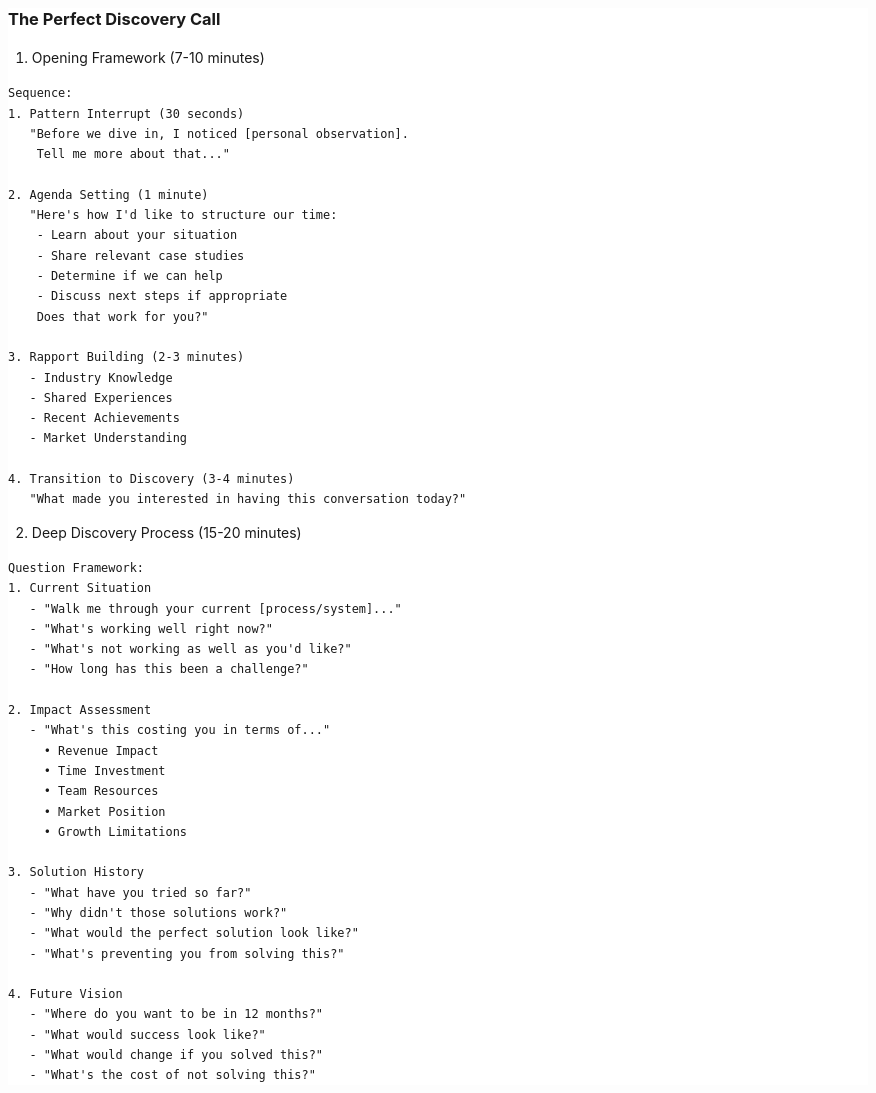 ```
```

### The Perfect Discovery Call
1. Opening Framework (7-10 minutes)
```
Sequence:
1. Pattern Interrupt (30 seconds)
   "Before we dive in, I noticed [personal observation]. 
    Tell me more about that..."

2. Agenda Setting (1 minute)
   "Here's how I'd like to structure our time:
    - Learn about your situation
    - Share relevant case studies
    - Determine if we can help
    - Discuss next steps if appropriate
    Does that work for you?"

3. Rapport Building (2-3 minutes)
   - Industry Knowledge
   - Shared Experiences
   - Recent Achievements
   - Market Understanding

4. Transition to Discovery (3-4 minutes)
   "What made you interested in having this conversation today?"
```

2. Deep Discovery Process (15-20 minutes)
```
Question Framework:
1. Current Situation
   - "Walk me through your current [process/system]..."
   - "What's working well right now?"
   - "What's not working as well as you'd like?"
   - "How long has this been a challenge?"

2. Impact Assessment
   - "What's this costing you in terms of..."
     • Revenue Impact
     • Time Investment
     • Team Resources
     • Market Position
     • Growth Limitations

3. Solution History
   - "What have you tried so far?"
   - "Why didn't those solutions work?"
   - "What would the perfect solution look like?"
   - "What's preventing you from solving this?"

4. Future Vision
   - "Where do you want to be in 12 months?"
   - "What would success look like?"
   - "What would change if you solved this?"
   - "What's the cost of not solving this?"
```
